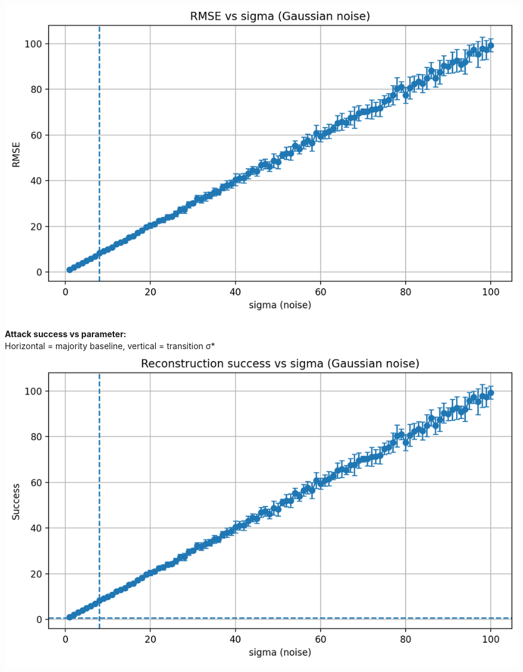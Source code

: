 ![RMSE vs sigma](rmse_vs_param_noise.png)

**Attack success vs parameter:**  
Horizontal = majority baseline, vertical = transition σ\*  
![Success vs sigma](success_vs_param_noise.png)
